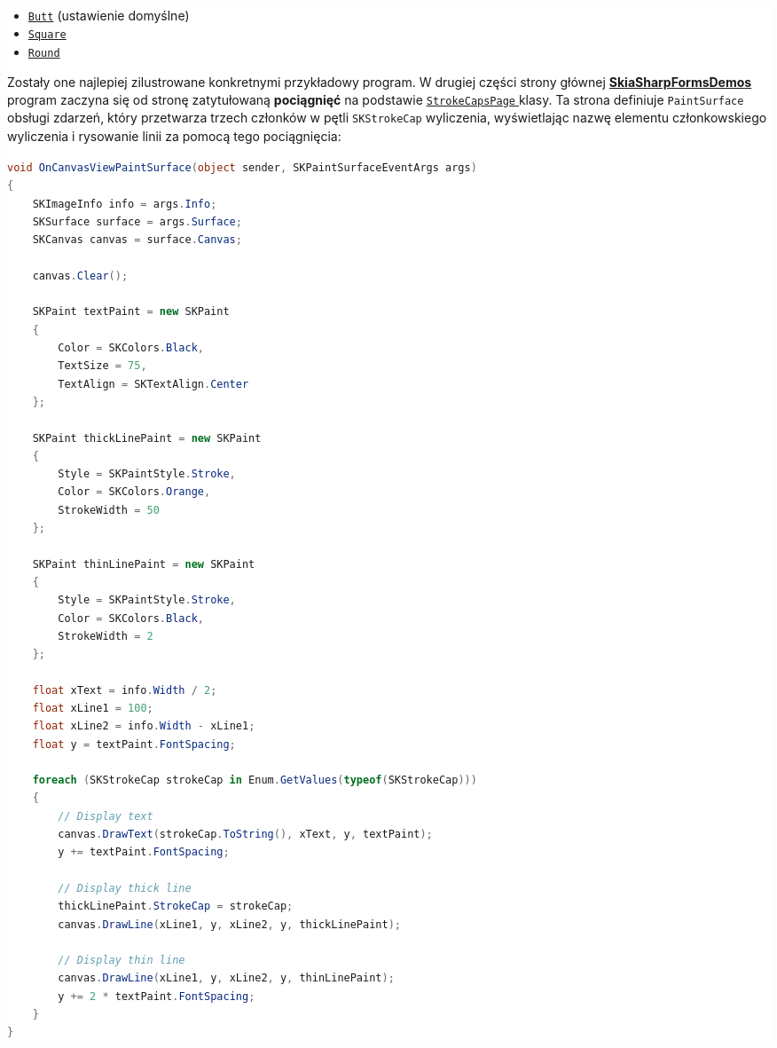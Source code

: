 - [`Butt`](https://developer.xamarin.com/api/field/SkiaSharp.SKStrokeCap.Butt/) (ustawienie domyślne)
- [`Square`](https://developer.xamarin.com/api/field/SkiaSharp.SKStrokeCap.Round/)
- [`Round`](https://developer.xamarin.com/api/field/SkiaSharp.SKStrokeCap.Round/)

Zostały one najlepiej zilustrowane konkretnymi przykładowy program. W drugiej części strony głównej [ **SkiaSharpFormsDemos** ](https://developer.xamarin.com/samples/xamarin-forms/SkiaSharpForms/Demos/) program zaczyna się od stronę zatytułowaną **pociągnięć** na podstawie [ `StrokeCapsPage` ](https://github.com/xamarin/xamarin-forms-samples/blob/master/SkiaSharpForms/Demos/Demos/SkiaSharpFormsDemos/LinesAndPaths/StrokeCapsPage.cs) klasy. Ta strona definiuje `PaintSurface` obsługi zdarzeń, który przetwarza trzech członków w pętli `SKStrokeCap` wyliczenia, wyświetlając nazwę elementu członkowskiego wyliczenia i rysowanie linii za pomocą tego pociągnięcia:

```csharp
void OnCanvasViewPaintSurface(object sender, SKPaintSurfaceEventArgs args)
{
    SKImageInfo info = args.Info;
    SKSurface surface = args.Surface;
    SKCanvas canvas = surface.Canvas;

    canvas.Clear();

    SKPaint textPaint = new SKPaint
    {
        Color = SKColors.Black,
        TextSize = 75,
        TextAlign = SKTextAlign.Center
    };

    SKPaint thickLinePaint = new SKPaint
    {
        Style = SKPaintStyle.Stroke,
        Color = SKColors.Orange,
        StrokeWidth = 50
    };

    SKPaint thinLinePaint = new SKPaint
    {
        Style = SKPaintStyle.Stroke,
        Color = SKColors.Black,
        StrokeWidth = 2
    };

    float xText = info.Width / 2;
    float xLine1 = 100;
    float xLine2 = info.Width - xLine1;
    float y = textPaint.FontSpacing;

    foreach (SKStrokeCap strokeCap in Enum.GetValues(typeof(SKStrokeCap)))
    {
        // Display text
        canvas.DrawText(strokeCap.ToString(), xText, y, textPaint);
        y += textPaint.FontSpacing;

        // Display thick line
        thickLinePaint.StrokeCap = strokeCap;
        canvas.DrawLine(xLine1, y, xLine2, y, thickLinePaint);

        // Display thin line
        canvas.DrawLine(xLine1, y, xLine2, y, thinLinePaint);
        y += 2 * textPaint.FontSpacing;
    }
}
```
